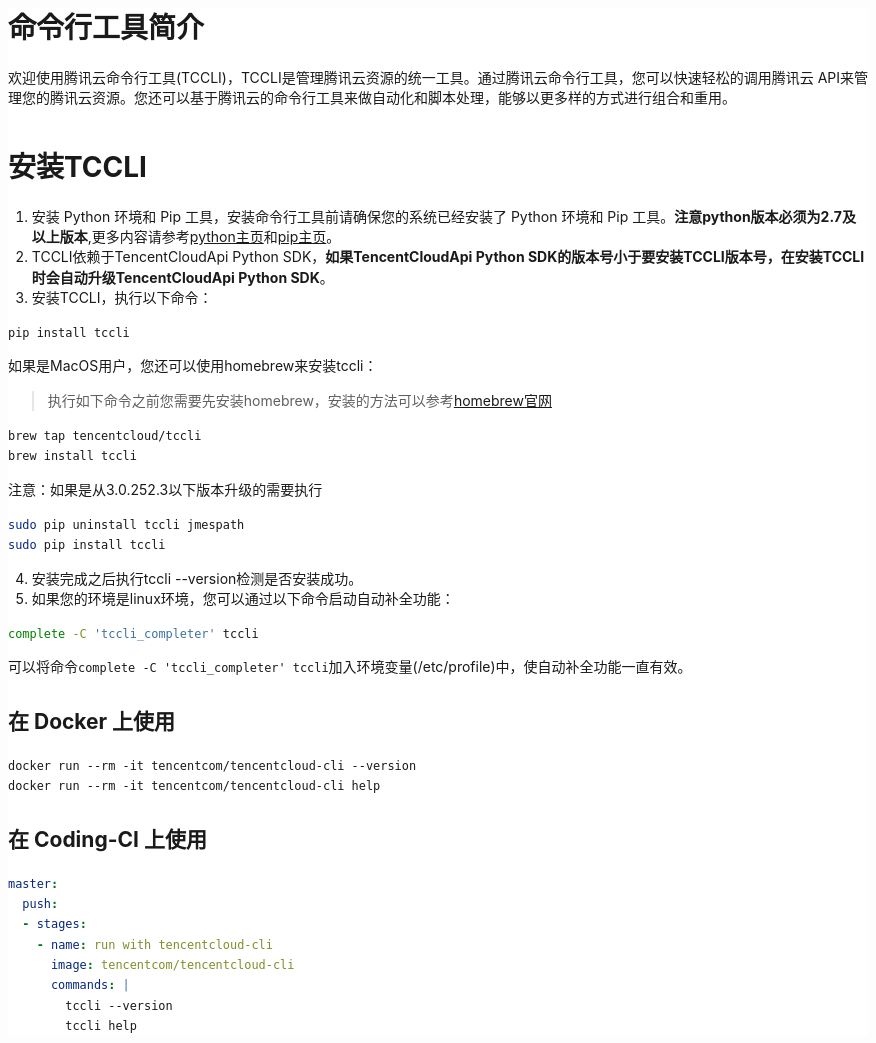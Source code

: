 # 命令行工具简介
欢迎使用腾讯云命令行工具(TCCLI)，TCCLI是管理腾讯云资源的统一工具。通过腾讯云命令行工具，您可以快速轻松的调用腾讯云 API来管理您的腾讯云资源。您还可以基于腾讯云的命令行工具来做自动化和脚本处理，能够以更多样的方式进行组合和重用。
# 安装TCCLI
1. 安装 Python 环境和 Pip 工具，安装命令行工具前请确保您的系统已经安装了 Python 环境和 Pip 工具。**注意python版本必须为2.7及以上版本**,更多内容请参考[python主页](https://www.python.org/)和[pip主页](https://pypi.org/project/pip/)。
2. TCCLI依赖于TencentCloudApi Python SDK，**如果TencentCloudApi Python SDK的版本号小于要安装TCCLI版本号，在安装TCCLI时会自动升级TencentCloudApi Python SDK**。
3. 安装TCCLI，执行以下命令：
```bash
pip install tccli
```
如果是MacOS用户，您还可以使用homebrew来安装tccli：

> 执行如下命令之前您需要先安装homebrew，安装的方法可以参考[homebrew官网](https://brew.sh/index_zh-cn)
```bash
brew tap tencentcloud/tccli
brew install tccli
```
注意：如果是从3.0.252.3以下版本升级的需要执行
```bash
sudo pip uninstall tccli jmespath
sudo pip install tccli
```
4. 安装完成之后执行tccli --version检测是否安装成功。
5. 如果您的环境是linux环境，您可以通过以下命令启动自动补全功能：
```bash
complete -C 'tccli_completer' tccli
```
可以将命令``complete -C 'tccli_completer' tccli``加入环境变量(/etc/profile)中，使自动补全功能一直有效。

## 在 Docker 上使用

```shell
docker run --rm -it tencentcom/tencentcloud-cli --version
docker run --rm -it tencentcom/tencentcloud-cli help
```

## 在 Coding-CI 上使用

```yaml
master:
  push:
  - stages:
    - name: run with tencentcloud-cli
      image: tencentcom/tencentcloud-cli
      commands: |
        tccli --version
        tccli help
```        
